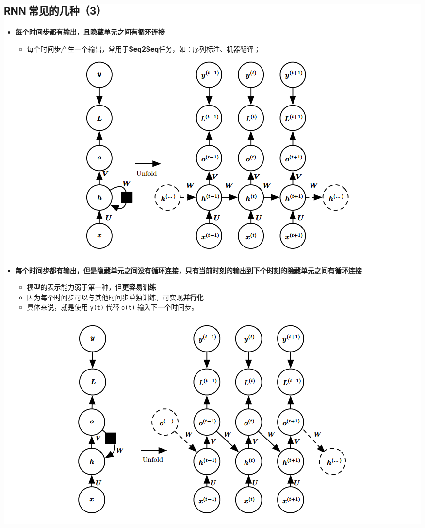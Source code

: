 ## RNN 常见的几种（3）

- **每个时间步都有输出，且隐藏单元之间有循环连接**
    
    - 每个时间步产生一个输出，常用于**Seq2Seq**任务，如：序列标注、机器翻译；
    <div align="center"><img src="../_assets/TIM截图20180829133724.png" height="" /></div>

- **每个时间步都有输出，但是隐藏单元之间没有循环连接，只有当前时刻的输出到下个时刻的隐藏单元之间有循环连接**
    
    - 模型的表示能力弱于第一种，但**更容易训练**
    - 因为每个时间步可以与其他时间步单独训练，可实现**并行化**
    - 具体来说，就是使用 `y(t)` 代替 `o(t)` 输入下一个时间步。
<div align="center"><img src="../_assets/TIM截图20180829134331.png" height="" /></div>
    